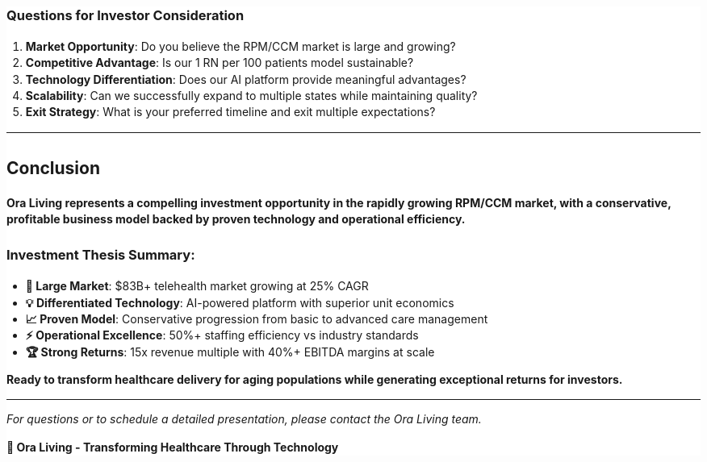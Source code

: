 ### Questions for Investor Consideration
1. **Market Opportunity**: Do you believe the RPM/CCM market is large and growing?
2. **Competitive Advantage**: Is our 1 RN per 100 patients model sustainable?
3. **Technology Differentiation**: Does our AI platform provide meaningful advantages?
4. **Scalability**: Can we successfully expand to multiple states while maintaining quality?
5. **Exit Strategy**: What is your preferred timeline and exit multiple expectations?

---

## Conclusion

**Ora Living represents a compelling investment opportunity in the rapidly growing RPM/CCM market, with a conservative, profitable business model backed by proven technology and operational efficiency.**

### Investment Thesis Summary:
- **🎯 Large Market**: $83B+ telehealth market growing at 25% CAGR
- **💡 Differentiated Technology**: AI-powered platform with superior unit economics  
- **📈 Proven Model**: Conservative progression from basic to advanced care management
- **⚡ Operational Excellence**: 50%+ staffing efficiency vs industry standards
- **🏆 Strong Returns**: 15x revenue multiple with 40%+ EBITDA margins at scale

**Ready to transform healthcare delivery for aging populations while generating exceptional returns for investors.**

---

*For questions or to schedule a detailed presentation, please contact the Ora Living team.*

**🏥 Ora Living - Transforming Healthcare Through Technology**